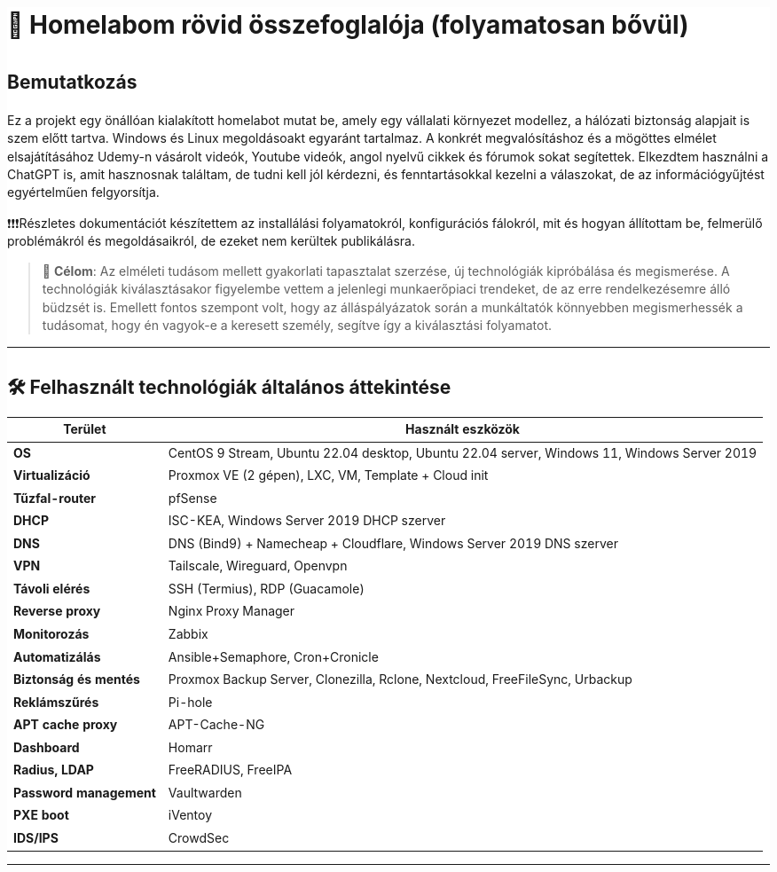 # 🏡 Homelabom rövid összefoglalója (folyamatosan bővül)

## Bemutatkozás
Ez a projekt egy önállóan kialakított homelabot mutat be, amely egy vállalati környezet modellez, a hálózati biztonság alapjait is szem előtt tartva. Windows és Linux megoldásoakt egyaránt tartalmaz. A konkrét megvalósításhoz és a mögöttes elmélet elsajátításához Udemy-n vásárolt videók, Youtube videók, angol nyelvű cikkek és fórumok sokat segítettek. Elkezdtem használni a ChatGPT is, amit hasznosnak találtam, de tudni kell jól kérdezni, és fenntartásokkal kezelni a válaszokat,  de az információgyűjtést egyértelműen felgyorsítja.

❗❗❗Részletes dokumentációt készítettem az installálási folyamatokról, konfigurációs fálokról, mit és hogyan állítottam be, felmerülő problémákról és megoldásaikról, de ezeket nem kerültek publikálásra. 

> 🎯 **Célom**:
Az elméleti tudásom mellett gyakorlati tapasztalat szerzése, új technológiák kipróbálása és megismerése. A technológiák kiválasztásakor figyelembe vettem a jelenlegi munkaerőpiaci trendeket, de az erre rendelkezésemre álló büdzsét is.
Emellett fontos szempont volt, hogy az álláspályázatok során a munkáltatók könnyebben megismerhessék a tudásomat, hogy én vagyok-e a keresett személy, segítve így a kiválasztási folyamatot.

---

## 🛠️ Felhasznált technológiák általános áttekintése

| Terület              | Használt eszközök                       |
|----------------------|---------------------------------------------------|
| **OS** | CentOS 9 Stream, Ubuntu 22.04 desktop, Ubuntu 22.04 server, Windows 11, Windows Server 2019      |   
| **Virtualizáció**     | Proxmox VE (2 gépen), LXC, VM, Template + Cloud init  |
| **Tűzfal-router** | pfSense   |
| **DHCP** | ISC-KEA, Windows Server 2019 DHCP szerver   |   
| **DNS** | DNS (Bind9) + Namecheap + Cloudflare, Windows Server 2019 DNS szerver |
| **VPN** | Tailscale, Wireguard, Openvpn|
| **Távoli elérés**     | SSH (Termius), RDP (Guacamole) |
| **Reverse proxy** | Nginx Proxy Manager               |
| **Monitorozás**       | Zabbix|
| **Automatizálás**     | Ansible+Semaphore, Cron+Cronicle       |
| **Biztonság és mentés**| Proxmox Backup Server, Clonezilla, Rclone, Nextcloud, FreeFileSync, Urbackup|
| **Reklámszűrés** | Pi-hole        |
| **APT cache proxy** | APT-Cache-NG        |
| **Dashboard** | Homarr        |
| **Radius, LDAP** | FreeRADIUS, FreeIPA |
| **Password management** | Vaultwarden        |
| **PXE boot** | iVentoy        |
| **IDS/IPS** | CrowdSec        |

---